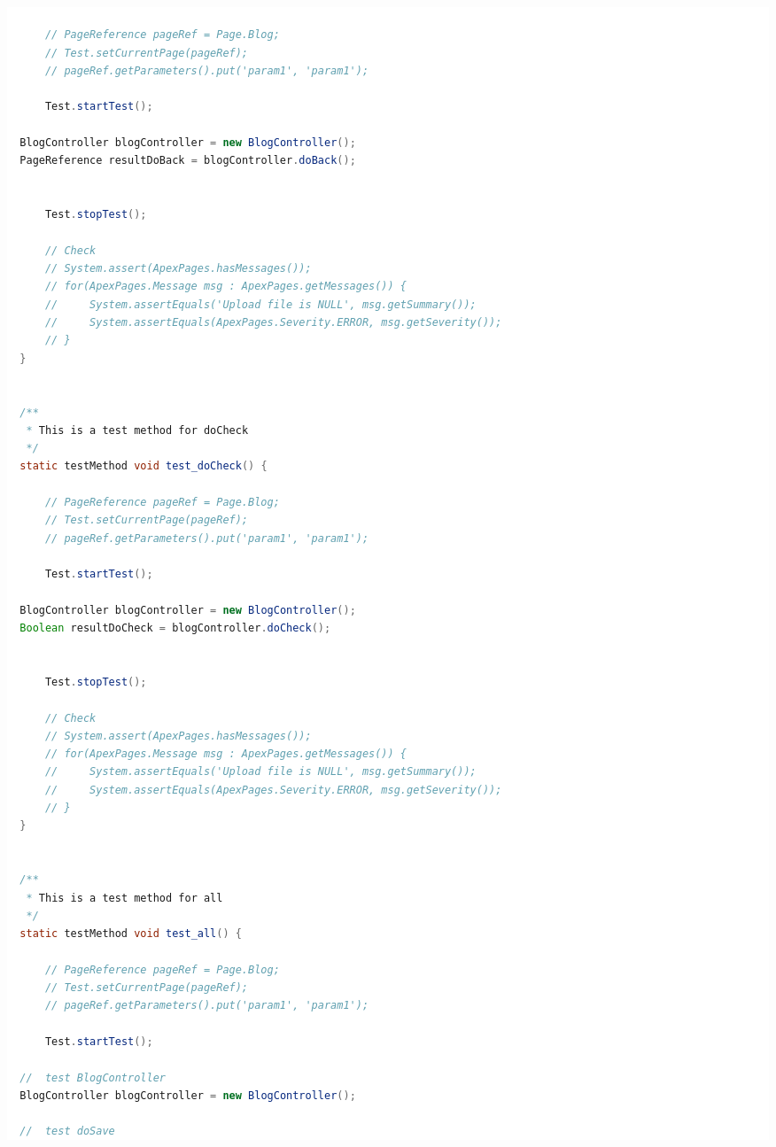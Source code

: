   ```java

        // PageReference pageRef = Page.Blog;
        // Test.setCurrentPage(pageRef);
        // pageRef.getParameters().put('param1', 'param1');

        Test.startTest();

    BlogController blogController = new BlogController();
    PageReference resultDoBack = blogController.doBack();


        Test.stopTest();

        // Check
        // System.assert(ApexPages.hasMessages());
        // for(ApexPages.Message msg : ApexPages.getMessages()) {
        //     System.assertEquals('Upload file is NULL', msg.getSummary());
        //     System.assertEquals(ApexPages.Severity.ERROR, msg.getSeverity());
        // }
    }


    /**
     * This is a test method for doCheck
     */
    static testMethod void test_doCheck() {

        // PageReference pageRef = Page.Blog;
        // Test.setCurrentPage(pageRef);
        // pageRef.getParameters().put('param1', 'param1');

        Test.startTest();

    BlogController blogController = new BlogController();
    Boolean resultDoCheck = blogController.doCheck();


        Test.stopTest();

        // Check
        // System.assert(ApexPages.hasMessages());
        // for(ApexPages.Message msg : ApexPages.getMessages()) {
        //     System.assertEquals('Upload file is NULL', msg.getSummary());
        //     System.assertEquals(ApexPages.Severity.ERROR, msg.getSeverity());
        // }
    }


    /**
     * This is a test method for all
     */
    static testMethod void test_all() {

        // PageReference pageRef = Page.Blog;
        // Test.setCurrentPage(pageRef);
        // pageRef.getParameters().put('param1', 'param1');

        Test.startTest();

    //  test BlogController
    BlogController blogController = new BlogController();

    //  test doSave
  ```